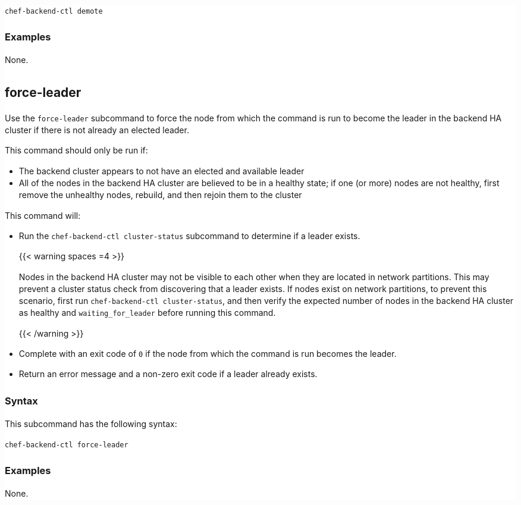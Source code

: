 ``` bash
chef-backend-ctl demote
```

### Examples

None.

## force-leader

Use the `force-leader` subcommand to force the node from which the
command is run to become the leader in the backend HA cluster if there
is not already an elected leader.

This command should only be run if:

-   The backend cluster appears to not have an elected and available
    leader
-   All of the nodes in the backend HA cluster are believed to be in a
    healthy state; if one (or more) nodes are not healthy, first remove
    the unhealthy nodes, rebuild, and then rejoin them to the cluster

This command will:

-   Run the `chef-backend-ctl cluster-status` subcommand to determine if
    a leader exists.

    {{< warning spaces =4 >}}

    Nodes in the backend HA cluster may not be visible to each other
    when they are located in network partitions. This may prevent a
    cluster status check from discovering that a leader exists. If nodes
    exist on network partitions, to prevent this scenario, first run
    `chef-backend-ctl cluster-status`, and then verify the expected
    number of nodes in the backend HA cluster as healthy and
    `waiting_for_leader` before running this command.

    {{< /warning >}}

-   Complete with an exit code of `0` if the node from which the command
    is run becomes the leader.

-   Return an error message and a non-zero exit code if a leader already
    exists.

### Syntax

This subcommand has the following syntax:

``` bash
chef-backend-ctl force-leader
```

### Examples

None.
